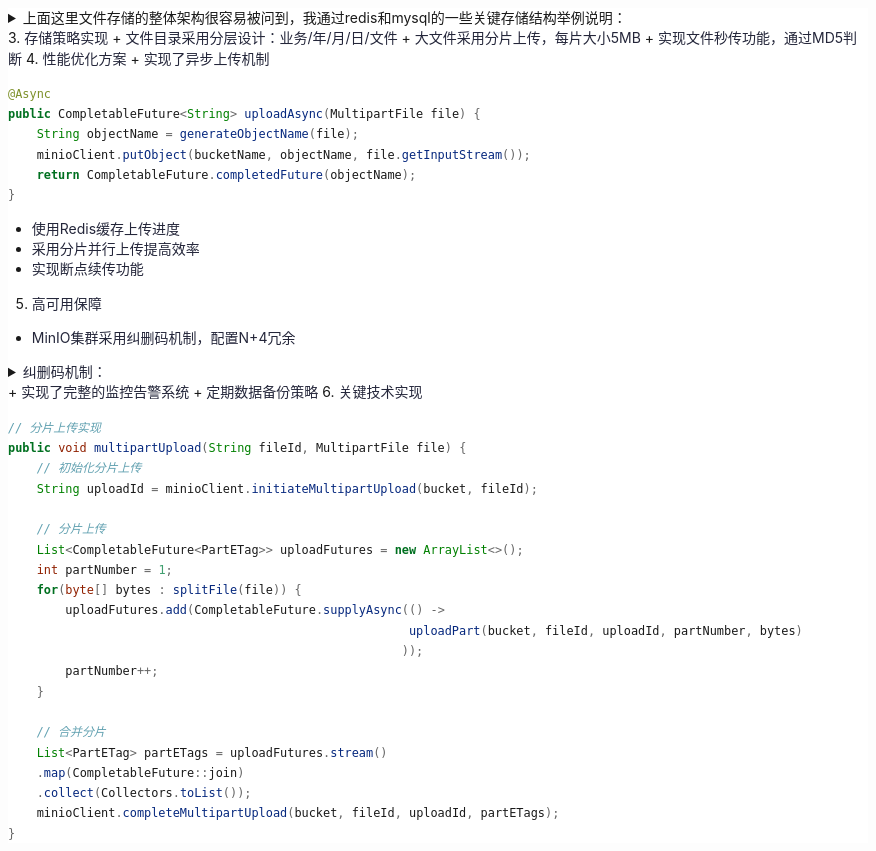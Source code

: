 <details class="lake-collapse"><summary id="u0d93fe58"><span class="ne-text" style="font-size: 14px">上面这里文件存储的整体架构很容易被问到，我通过redis和mysql的一些关键存储结构举例说明：</span></summary></details>
3. <font style="color:rgba(6, 8, 31, 0.88);">存储策略实现</font>
+ <font style="color:rgba(6, 8, 31, 0.88);">文件目录采用分层设计：业务/年/月/日/文件</font>
+ <font style="color:rgba(6, 8, 31, 0.88);">大文件采用分片上传，每片大小5MB</font>
+ <font style="color:rgba(6, 8, 31, 0.88);">实现文件秒传功能，通过MD5判断</font>
4. <font style="color:rgba(6, 8, 31, 0.88);">性能优化方案</font>
+ <font style="color:rgba(6, 8, 31, 0.88);">实现了异步上传机制</font>

```java
@Async  
public CompletableFuture<String> uploadAsync(MultipartFile file) {  
    String objectName = generateObjectName(file);  
    minioClient.putObject(bucketName, objectName, file.getInputStream());  
    return CompletableFuture.completedFuture(objectName);  
}
```

+ <font style="color:rgba(6, 8, 31, 0.88);">使用Redis缓存上传进度</font>
+ <font style="color:rgba(6, 8, 31, 0.88);">采用分片并行上传提高效率</font>
+ <font style="color:rgba(6, 8, 31, 0.88);">实现断点续传功能</font>
5. <font style="color:rgba(6, 8, 31, 0.88);">高可用保障</font>
+ <font style="color:rgba(6, 8, 31, 0.88);">MinIO集群采用纠删码机制，配置N+4冗余</font>

<details class="lake-collapse"><summary id="u7d5021db"><span class="ne-text" style="color: rgba(6, 8, 31, 0.88); font-size: 14px">纠删码机制：</span></summary></details>
+ <font style="color:rgba(6, 8, 31, 0.88);">实现了完整的监控告警系统</font>
+ <font style="color:rgba(6, 8, 31, 0.88);">定期数据备份策略</font>
6. <font style="color:rgba(6, 8, 31, 0.88);">关键技术实现</font>

```java
// 分片上传实现  
public void multipartUpload(String fileId, MultipartFile file) {  
    // 初始化分片上传  
    String uploadId = minioClient.initiateMultipartUpload(bucket, fileId);  

    // 分片上传  
    List<CompletableFuture<PartETag>> uploadFutures = new ArrayList<>();  
    int partNumber = 1;  
    for(byte[] bytes : splitFile(file)) {  
        uploadFutures.add(CompletableFuture.supplyAsync(() ->   
                                                        uploadPart(bucket, fileId, uploadId, partNumber, bytes)  
                                                       ));  
        partNumber++;  
    }  

    // 合并分片  
    List<PartETag> partETags = uploadFutures.stream()  
    .map(CompletableFuture::join)  
    .collect(Collectors.toList());  
    minioClient.completeMultipartUpload(bucket, fileId, uploadId, partETags);  
}
```

